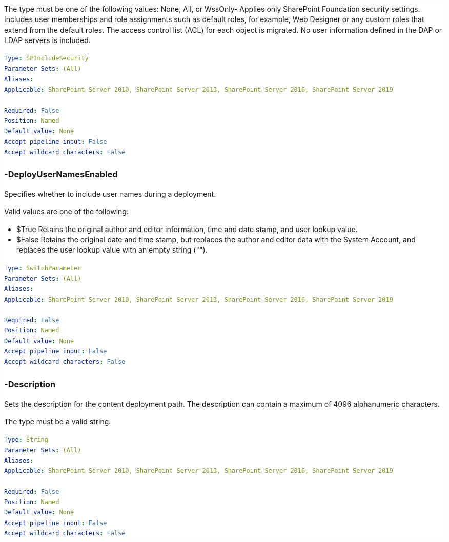 The type must be one of the following values: None, All, or WssOnly- Applies only SharePoint Foundation security settings.
Includes user memberships and role assignments such as default roles, for example, Web Designer or any custom roles that extend from the default roles.
The access control list (ACL) for each object is migrated.
No user information defined in the DAP or LDAP servers is included.

```yaml
Type: SPIncludeSecurity
Parameter Sets: (All)
Aliases: 
Applicable: SharePoint Server 2010, SharePoint Server 2013, SharePoint Server 2016, SharePoint Server 2019

Required: False
Position: Named
Default value: None
Accept pipeline input: False
Accept wildcard characters: False
```

### -DeployUserNamesEnabled
Specifies whether to include user names during a deployment.

Valid values are one of the following:

- $True Retains the original author and editor information, time and date stamp, and user lookup value.
- $False Retains the original date and time stamp, but replaces the author and editor data with the System Account, and replaces the user lookup value with an empty string ("").

```yaml
Type: SwitchParameter
Parameter Sets: (All)
Aliases: 
Applicable: SharePoint Server 2010, SharePoint Server 2013, SharePoint Server 2016, SharePoint Server 2019

Required: False
Position: Named
Default value: None
Accept pipeline input: False
Accept wildcard characters: False
```

### -Description
Sets the description for the content deployment path.
The description can contain a maximum of 4096 alphanumeric characters.

The type must be a valid string.

```yaml
Type: String
Parameter Sets: (All)
Aliases: 
Applicable: SharePoint Server 2010, SharePoint Server 2013, SharePoint Server 2016, SharePoint Server 2019

Required: False
Position: Named
Default value: None
Accept pipeline input: False
Accept wildcard characters: False
```
